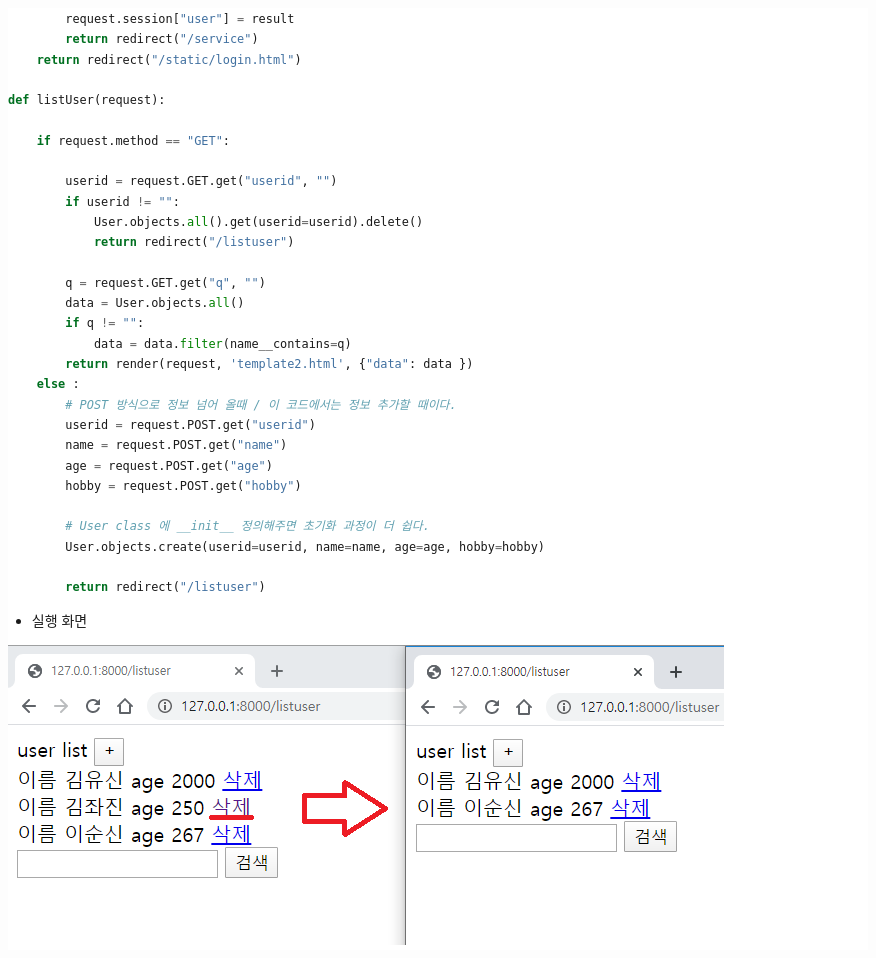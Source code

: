 ```python
        request.session["user"] = result
        return redirect("/service")
    return redirect("/static/login.html")

def listUser(request):

    if request.method == "GET":    

        userid = request.GET.get("userid", "")
        if userid != "":
            User.objects.all().get(userid=userid).delete()
            return redirect("/listuser")

        q = request.GET.get("q", "")
        data = User.objects.all()
        if q != "":
            data = data.filter(name__contains=q)
        return render(request, 'template2.html', {"data": data })
    else :
        # POST 방식으로 정보 넘어 올때 / 이 코드에서는 정보 추가할 때이다.        
        userid = request.POST.get("userid")
        name = request.POST.get("name")
        age = request.POST.get("age")
        hobby = request.POST.get("hobby")
        
        # User class 에 __init__ 정의해주면 초기화 과정이 더 쉽다.
        User.objects.create(userid=userid, name=name, age=age, hobby=hobby)

        return redirect("/listuser")
```

* 실행 화면

![db38](images/db38.png)

